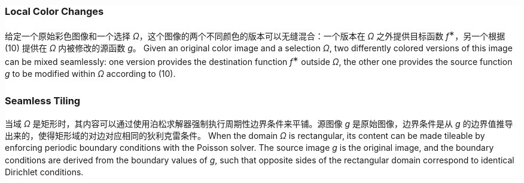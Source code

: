 ### Local Color Changes

给定一个原始彩色图像和一个选择 $\Omega$，这个图像的两个不同颜色的版本可以无缝混合：一个版本在 $\Omega$ 之外提供目标函数 $f^∗$，另一个根据 $(10)$ 提供在 $\Omega$ 内被修改的源函数 $g$。
Given an original color image and a selection $\Omega$, two differently colored versions of this image can be mixed seamlessly: one version provides the destination function $f^∗$ outside $\Omega$, the other one provides the source function $g$ to be modified within $\Omega$ according to $(10)$.

### Seamless Tiling

当域 $\Omega$ 是矩形时，其内容可以通过使用泊松求解器强制执行周期性边界条件来平铺。源图像 $g$ 是原始图像，边界条件是从 $g$ 的边界值推导出来的，使得矩形域的对边对应相同的狄利克雷条件。
When the domain $\Omega$ is rectangular, its content can be made tileable by enforcing periodic boundary conditions with the Poisson solver. The source image $g$ is the original image, and the boundary conditions are derived from the boundary values of $g$, such that opposite sides of the rectangular domain correspond to identical Dirichlet conditions.

